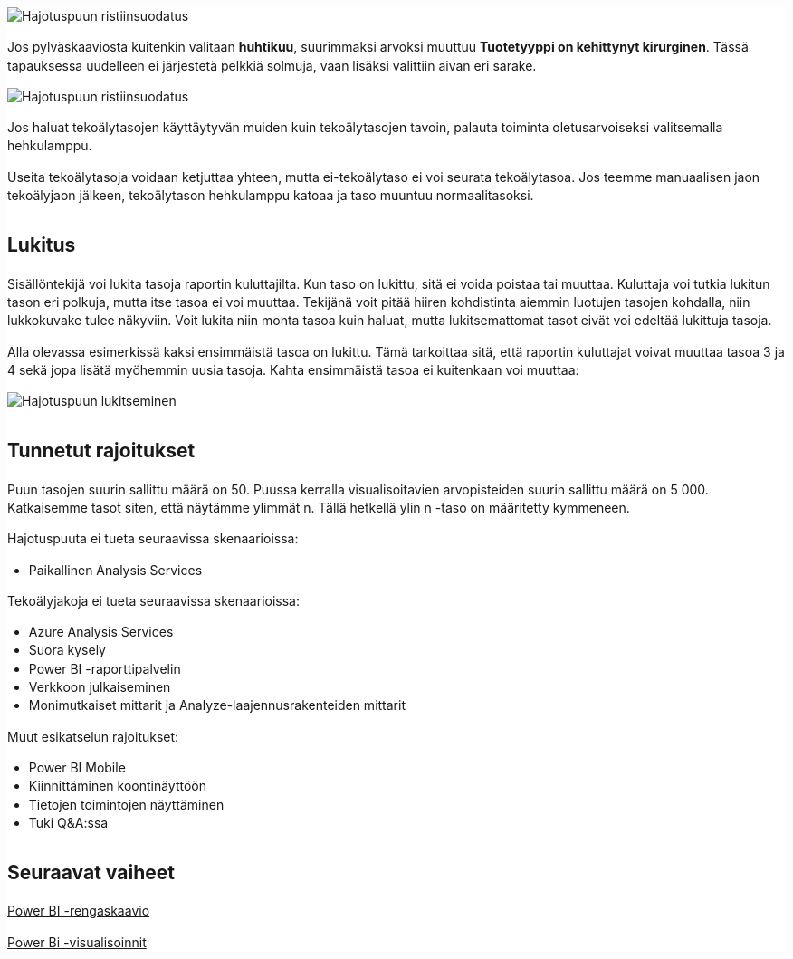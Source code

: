 ![Hajotuspuun ristiinsuodatus](media/power-bi-visualization-decomposition-tree/tree-ai-crossfilter1.png)

Jos pylväskaaviosta kuitenkin valitaan **huhtikuu**, suurimmaksi arvoksi muuttuu **Tuotetyyppi on kehittynyt kirurginen**. Tässä tapauksessa uudelleen ei järjestetä pelkkiä solmuja, vaan lisäksi valittiin aivan eri sarake. 

![Hajotuspuun ristiinsuodatus](media/power-bi-visualization-decomposition-tree/tree-ai-crossfilter2.png)

Jos haluat tekoälytasojen käyttäytyvän muiden kuin tekoälytasojen tavoin, palauta toiminta oletusarvoiseksi valitsemalla hehkulamppu. 

Useita tekoälytasoja voidaan ketjuttaa yhteen, mutta ei-tekoälytaso ei voi seurata tekoälytasoa. Jos teemme manuaalisen jaon tekoälyjaon jälkeen, tekoälytason hehkulamppu katoaa ja taso muuntuu normaalitasoksi. 

## <a name="locking"></a>Lukitus

Sisällöntekijä voi lukita tasoja raportin kuluttajilta. Kun taso on lukittu, sitä ei voida poistaa tai muuttaa. Kuluttaja voi tutkia lukitun tason eri polkuja, mutta itse tasoa ei voi muuttaa. Tekijänä voit pitää hiiren kohdistinta aiemmin luotujen tasojen kohdalla, niin lukkokuvake tulee näkyviin. Voit lukita niin monta tasoa kuin haluat, mutta lukitsemattomat tasot eivät voi edeltää lukittuja tasoja.

Alla olevassa esimerkissä kaksi ensimmäistä tasoa on lukittu. Tämä tarkoittaa sitä, että raportin kuluttajat voivat muuttaa tasoa 3 ja 4 sekä jopa lisätä myöhemmin uusia tasoja. Kahta ensimmäistä tasoa ei kuitenkaan voi muuttaa:

![Hajotuspuun lukitseminen](media/power-bi-visualization-decomposition-tree/tree-locking.png)

## <a name="known-limitations"></a>Tunnetut rajoitukset

Puun tasojen suurin sallittu määrä on 50. Puussa kerralla visualisoitavien arvopisteiden suurin sallittu määrä on 5 000. Katkaisemme tasot siten, että näytämme ylimmät n. Tällä hetkellä ylin n -taso on määritetty kymmeneen. 

Hajotuspuuta ei tueta seuraavissa skenaarioissa:  
-   Paikallinen Analysis Services

Tekoälyjakoja ei tueta seuraavissa skenaarioissa:  
-   Azure Analysis Services
-   Suora kysely
-   Power BI -raporttipalvelin
-   Verkkoon julkaiseminen
-   Monimutkaiset mittarit ja Analyze-laajennusrakenteiden mittarit

Muut esikatselun rajoitukset:
- Power BI Mobile  
- Kiinnittäminen koontinäyttöön
- Tietojen toimintojen näyttäminen
- Tuki Q&A:ssa

## <a name="next-steps"></a>Seuraavat vaiheet

[Power BI -rengaskaavio](power-bi-visualization-doughnut-charts.md)

[Power Bi -visualisoinnit](power-bi-report-visualizations.md)

